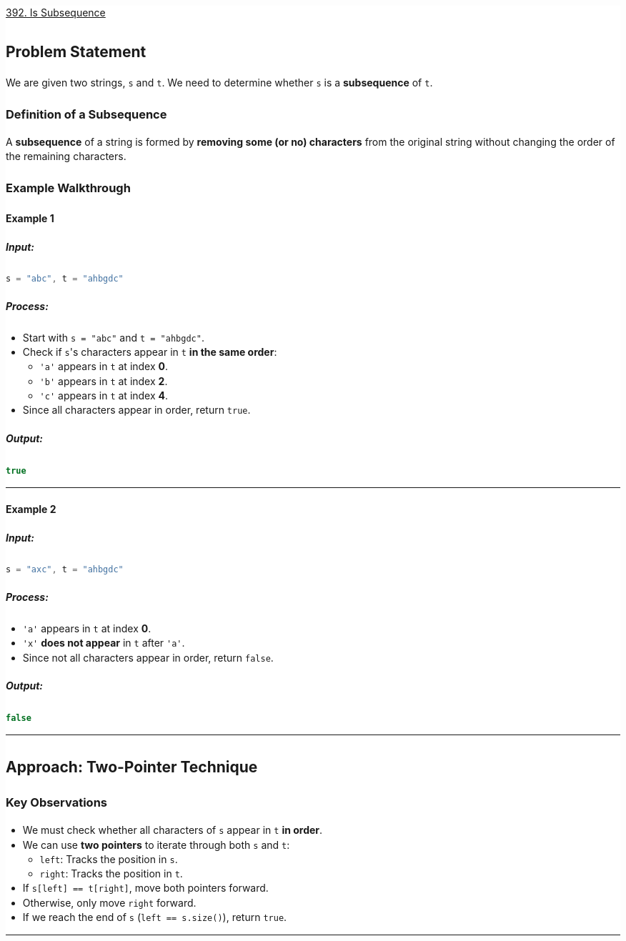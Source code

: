 [392. Is Subsequence](https://leetcode.com/problems/is-subsequence/description/?envType=study-plan-v2&envId=leetcode-75)


## **Problem Statement**  
We are given two strings, `s` and `t`. We need to determine whether `s` is a **subsequence** of `t`.  

### **Definition of a Subsequence**  
A **subsequence** of a string is formed by **removing some (or no) characters** from the original string without changing the order of the remaining characters.  

### **Example Walkthrough**  
#### **Example 1**  
##### **Input:**  
```cpp
s = "abc", t = "ahbgdc"
```
##### **Process:**  
- Start with `s = "abc"` and `t = "ahbgdc"`.
- Check if `s`'s characters appear in `t` **in the same order**:
  - `'a'` appears in `t` at index **0**.
  - `'b'` appears in `t` at index **2**.
  - `'c'` appears in `t` at index **4**.
- Since all characters appear in order, return `true`.

##### **Output:**  
```cpp
true
```

---

#### **Example 2**  
##### **Input:**  
```cpp
s = "axc", t = "ahbgdc"
```
##### **Process:**  
- `'a'` appears in `t` at index **0**.
- `'x'` **does not appear** in `t` after `'a'`.
- Since not all characters appear in order, return `false`.

##### **Output:**  
```cpp
false
```

---

## **Approach: Two-Pointer Technique**
### **Key Observations**
- We must check whether all characters of `s` appear in `t` **in order**.
- We can use **two pointers** to iterate through both `s` and `t`:
  - `left`: Tracks the position in `s`.
  - `right`: Tracks the position in `t`.
- If `s[left] == t[right]`, move both pointers forward.
- Otherwise, only move `right` forward.
- If we reach the end of `s` (`left == s.size()`), return `true`.

---